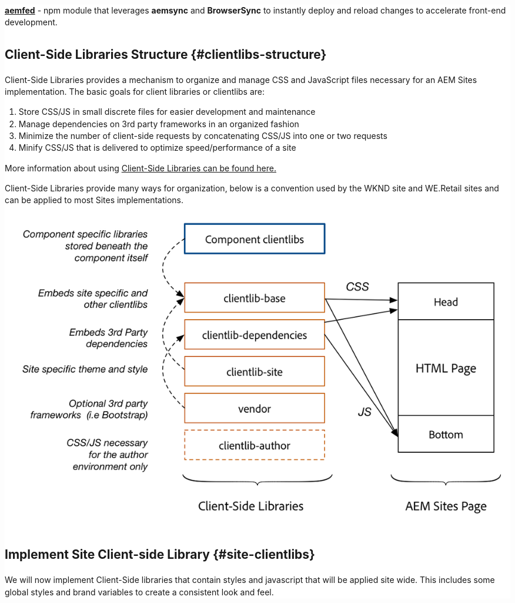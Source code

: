 **[aemfed](https://aemfed.io/)** -  npm  module that leverages  **aemsync**  and **BrowserSync** to instantly deploy and reload changes to accelerate front-end development.

## Client-Side Libraries Structure {#clientlibs-structure}

Client-Side Libraries provides a mechanism to organize and manage CSS and JavaScript files necessary for an AEM Sites implementation. The basic goals for client libraries or clientlibs are:

1. Store CSS/JS in small discrete files for easier development and maintenance
2. Manage dependencies on 3rd party frameworks in an organized fashion
3. Minimize the number of client-side requests by concatenating CSS/JS into one or two requests
4. Minify CSS/JS that is delivered to optimize speed/performance of a site

More information about using [Client-Side Libraries can be found here.](https://helpx.adobe.com/experience-manager/6-4/sites/developing/using/clientlibs.html)

Client-Side Libraries provide many ways for organization, below is a convention used by the WKND site and WE.Retail sites and can be applied to most Sites implementations.

![High Level Clientlib Architecture](assets/chapter-3/wknd-clientlibs.png)

## Implement Site Client-side Library {#site-clientlibs}

We will now implement Client-Side libraries that contain styles and javascript that will be applied site wide. This includes some global styles and brand variables to create a consistent look and feel.
